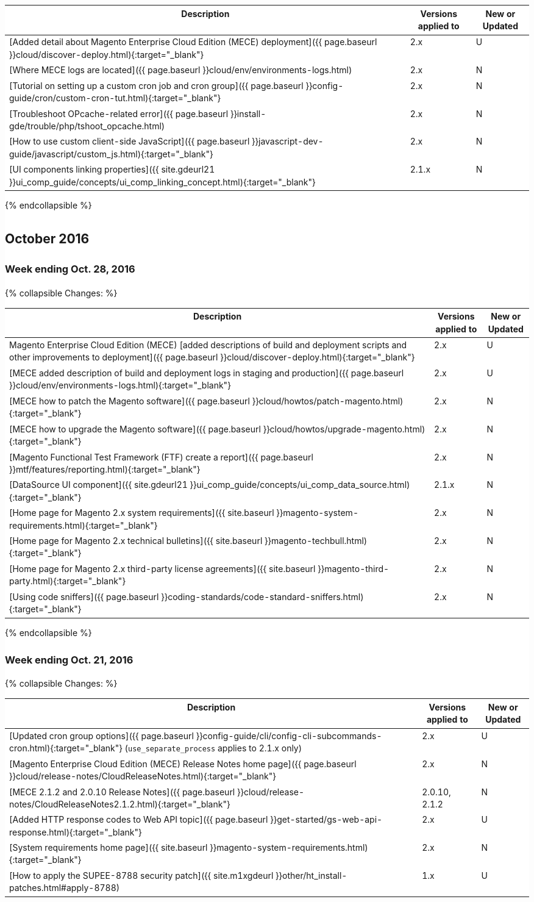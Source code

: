 | Description  | Versions applied to  | New or Updated |
|--------------|----------------------|--------|
| [Added detail about Magento Enterprise Cloud Edition (MECE) deployment]({{ page.baseurl }}cloud/discover-deploy.html){:target="_blank"}   |  2.x  |   U |
| [Where MECE logs are located]({{ page.baseurl }}cloud/env/environments-logs.html)  |  2.x  |  N  |
| [Tutorial on setting up a custom cron job and cron group]({{ page.baseurl }}config-guide/cron/custom-cron-tut.html){:target="_blank"}  |  2.x  |  N  |
| [Troubleshoot OPcache-related error]({{ page.baseurl }}install-gde/trouble/php/tshoot_opcache.html)  |  2.x  |  N  |
| [How to use custom client-side JavaScript]({{ page.baseurl }}javascript-dev-guide/javascript/custom_js.html){:target="_blank"}  | 2.x   |  N  |
| [UI components linking properties]({{ site.gdeurl21 }}ui_comp_guide/concepts/ui_comp_linking_concept.html){:target="_blank"}  |  2.1.x  |  N  |

{% endcollapsible %}

## October 2016

### Week ending Oct. 28, 2016

{% collapsible Changes: %}

| Description  | Versions applied to  | New or Updated |
|--------------|----------------------|--------|
| Magento Enterprise Cloud Edition (MECE) [added descriptions of build and deployment scripts and other improvements to deployment]({{ page.baseurl }}cloud/discover-deploy.html){:target="_blank"} | 2.x | U |
| [MECE added description of build and deployment logs in staging and production]({{ page.baseurl }}cloud/env/environments-logs.html){:target="_blank"} | 2.x | U |
| [MECE how to patch the Magento software]({{ page.baseurl }}cloud/howtos/patch-magento.html){:target="_blank"} | 2.x | N |
| [MECE how to upgrade the Magento software]({{ page.baseurl }}cloud/howtos/upgrade-magento.html){:target="_blank"} | 2.x | N |
| [Magento Functional Test Framework (FTF) create a report]({{ page.baseurl }}mtf/features/reporting.html){:target="_blank"} | 2.x | N |
| [DataSource UI component]({{ site.gdeurl21 }}ui_comp_guide/concepts/ui_comp_data_source.html){:target="_blank"} | 2.1.x | N |
| [Home page for Magento 2.x system requirements]({{ site.baseurl }}magento-system-requirements.html){:target="_blank"} | 2.x | N |
| [Home page for Magento 2.x technical bulletins]({{ site.baseurl }}magento-techbull.html){:target="_blank"} | 2.x | N |
| [Home page for Magento 2.x third-party license agreements]({{ site.baseurl }}magento-third-party.html){:target="_blank"} | 2.x | N |
| [Using code sniffers]({{ page.baseurl }}coding-standards/code-standard-sniffers.html){:target="_blank"} | 2.x | N |

{% endcollapsible %}

### Week ending Oct. 21, 2016

{% collapsible Changes: %}

| Description  | Versions applied to  | New or Updated |
|--------------|----------------------|--------|
| [Updated cron group options]({{ page.baseurl }}config-guide/cli/config-cli-subcommands-cron.html){:target="_blank"} (`use_separate_process` applies to 2.1.x only)  | 2.x  |  U |
| [Magento Enterprise Cloud Edition (MECE) Release Notes home page]({{ page.baseurl }}cloud/release-notes/CloudReleaseNotes.html){:target="_blank"} | 2.x  | N  |
| [MECE 2.1.2 and 2.0.10 Release Notes]({{ page.baseurl }}cloud/release-notes/CloudReleaseNotes2.1.2.html){:target="_blank"}  | 2.0.10, 2.1.2  |  N |
| [Added HTTP response codes to Web API topic]({{ page.baseurl }}get-started/gs-web-api-response.html){:target="_blank"}  | 2.x |  U |
|  [System requirements home page]({{ site.baseurl }}magento-system-requirements.html){:target="_blank"} | 2.x  | N  |
| [How to apply the SUPEE-8788 security patch]({{ site.m1xgdeurl }}other/ht_install-patches.html#apply-8788) | 1.x  | U  |

